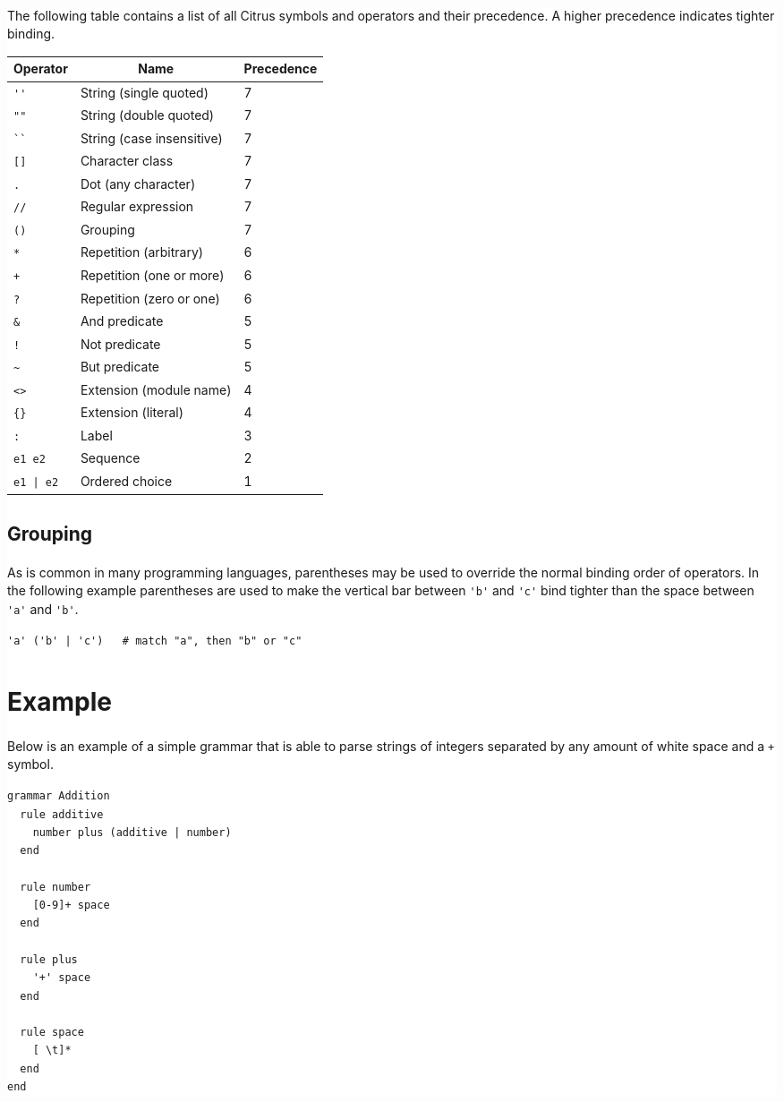 The following table contains a list of all Citrus symbols and operators and
their precedence. A higher precedence indicates tighter binding.

Operator                  | Name                      | Precedence
------------------------- | ------------------------- | ----------
`''`                      | String (single quoted)    | 7
`""`                      | String (double quoted)    | 7
<code>``</code>           | String (case insensitive) | 7
`[]`                      | Character class           | 7
`.`                       | Dot (any character)       | 7
`//`                      | Regular expression        | 7
`()`                      | Grouping                  | 7
`*`                       | Repetition (arbitrary)    | 6
`+`                       | Repetition (one or more)  | 6
`?`                       | Repetition (zero or one)  | 6
`&`                       | And predicate             | 5
`!`                       | Not predicate             | 5
`~`                       | But predicate             | 5
`<>`                      | Extension (module name)   | 4
`{}`                      | Extension (literal)       | 4
`:`                       | Label                     | 3
`e1 e2`                   | Sequence                  | 2
<code>e1 &#124; e2</code> | Ordered choice            | 1

## Grouping

As is common in many programming languages, parentheses may be used to override
the normal binding order of operators. In the following example parentheses are
used to make the vertical bar between `'b'` and `'c'` bind tighter than the
space between `'a'` and `'b'`.

    'a' ('b' | 'c')   # match "a", then "b" or "c"


# Example


Below is an example of a simple grammar that is able to parse strings of
integers separated by any amount of white space and a `+` symbol.

    grammar Addition
      rule additive
        number plus (additive | number)
      end

      rule number
        [0-9]+ space
      end

      rule plus
        '+' space
      end

      rule space
        [ \t]*
      end
    end
